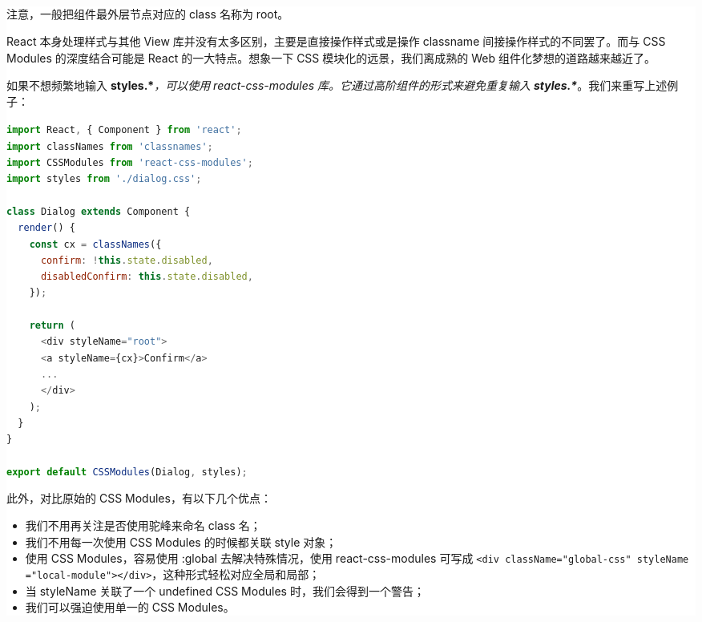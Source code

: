 注意，一般把组件最外层节点对应的 class 名称为 root。

React 本身处理样式与其他 View 库并没有太多区别，主要是直接操作样式或是操作 classname 间接操作样式的不同罢了。而与 CSS Modules 的深度结合可能是 React 的一大特点。想象一下 CSS 模块化的远景，我们离成熟的 Web 组件化梦想的道路越来越近了。

如果不想频繁地输入 **styles.\****，可以使用 react-css-modules 库。它通过高阶组件的形式来避免重复输入 **styles.\****。我们来重写上述例子：

```js
import React, { Component } from 'react'; 
import classNames from 'classnames'; 
import CSSModules from 'react-css-modules'; 
import styles from './dialog.css'; 

class Dialog extends Component { 
  render() { 
    const cx = classNames({ 
      confirm: !this.state.disabled, 
      disabledConfirm: this.state.disabled, 
    }); 
    
    return ( 
      <div styleName="root"> 
      <a styleName={cx}>Confirm</a> 
      ... 
      </div> 
    ); 
  } 
} 

export default CSSModules(Dialog, styles); 
```

此外，对比原始的 CSS Modules，有以下几个优点：

-   我们不用再关注是否使用驼峰来命名 class 名；
-   我们不用每一次使用 CSS Modules 的时候都关联 style 对象；
-   使用 CSS Modules，容易使用 :global 去解决特殊情况，使用 react-css-modules 可写成 `<div className="global-css" styleName="local-module"></div>`，这种形式轻松对应全局和局部；
-   当 styleName 关联了一个 undefined CSS Modules 时，我们会得到一个警告；
-   我们可以强迫使用单一的 CSS Modules。